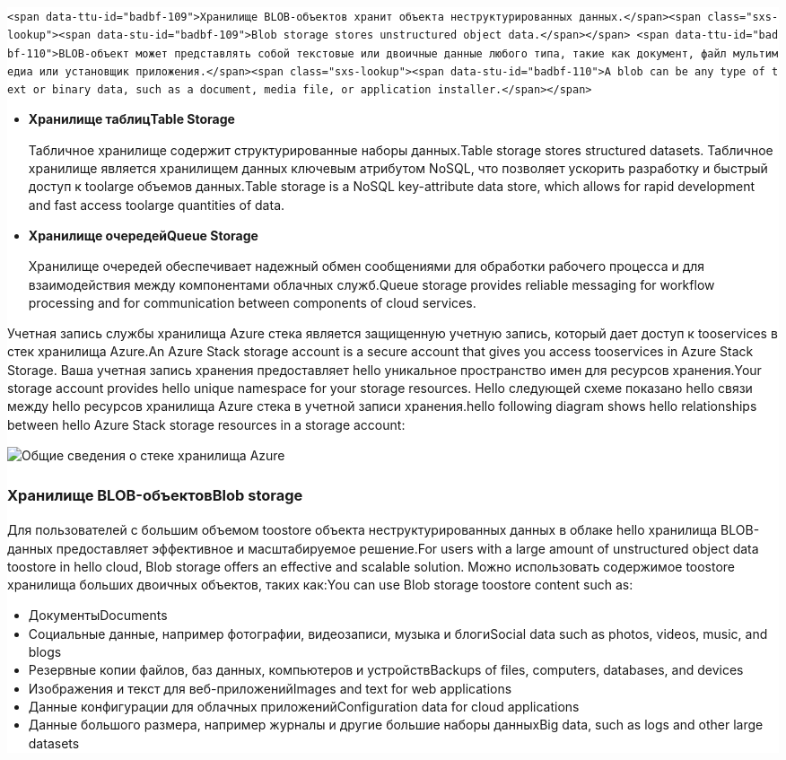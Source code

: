     <span data-ttu-id="badbf-109">Хранилище BLOB-объектов хранит объекта неструктурированных данных.</span><span class="sxs-lookup"><span data-stu-id="badbf-109">Blob storage stores unstructured object data.</span></span> <span data-ttu-id="badbf-110">BLOB-объект может представлять собой текстовые или двоичные данные любого типа, такие как документ, файл мультимедиа или установщик приложения.</span><span class="sxs-lookup"><span data-stu-id="badbf-110">A blob can be any type of text or binary data, such as a document, media file, or application installer.</span></span>
* <span data-ttu-id="badbf-111">**Хранилище таблиц**</span><span class="sxs-lookup"><span data-stu-id="badbf-111">**Table Storage**</span></span> 

    <span data-ttu-id="badbf-112">Табличное хранилище содержит структурированные наборы данных.</span><span class="sxs-lookup"><span data-stu-id="badbf-112">Table storage stores structured datasets.</span></span> <span data-ttu-id="badbf-113">Табличное хранилище является хранилищем данных ключевым атрибутом NoSQL, что позволяет ускорить разработку и быстрый доступ к toolarge объемов данных.</span><span class="sxs-lookup"><span data-stu-id="badbf-113">Table storage is a NoSQL key-attribute data store, which allows for rapid development and fast access toolarge quantities of data.</span></span>
* <span data-ttu-id="badbf-114">**Хранилище очередей**</span><span class="sxs-lookup"><span data-stu-id="badbf-114">**Queue Storage**</span></span> 

    <span data-ttu-id="badbf-115">Хранилище очередей обеспечивает надежный обмен сообщениями для обработки рабочего процесса и для взаимодействия между компонентами облачных служб.</span><span class="sxs-lookup"><span data-stu-id="badbf-115">Queue storage provides reliable messaging for workflow processing and for communication between components of cloud services.</span></span>

<span data-ttu-id="badbf-116">Учетная запись службы хранилища Azure стека является защищенную учетную запись, который дает доступ к tooservices в стек хранилища Azure.</span><span class="sxs-lookup"><span data-stu-id="badbf-116">An Azure Stack storage account is a secure account that gives you access tooservices in Azure Stack Storage.</span></span> <span data-ttu-id="badbf-117">Ваша учетная запись хранения предоставляет hello уникальное пространство имен для ресурсов хранения.</span><span class="sxs-lookup"><span data-stu-id="badbf-117">Your storage account provides hello unique namespace for your storage resources.</span></span> <span data-ttu-id="badbf-118">Hello следующей схеме показано hello связи между hello ресурсов хранилища Azure стека в учетной записи хранения.</span><span class="sxs-lookup"><span data-stu-id="badbf-118">hello following diagram shows hello relationships between hello Azure Stack storage resources in a storage account:</span></span>

![Общие сведения о стеке хранилища Azure](media/azure-stack-storage-overview/AzureStackStorageOverview.png)


### <a name="blob-storage"></a><span data-ttu-id="badbf-120">Хранилище BLOB-объектов</span><span class="sxs-lookup"><span data-stu-id="badbf-120">Blob storage</span></span>

<span data-ttu-id="badbf-121">Для пользователей с большим объемом toostore объекта неструктурированных данных в облаке hello хранилища BLOB-данных предоставляет эффективное и масштабируемое решение.</span><span class="sxs-lookup"><span data-stu-id="badbf-121">For users with a large amount of unstructured object data toostore in hello cloud, Blob storage offers an effective and scalable solution.</span></span> <span data-ttu-id="badbf-122">Можно использовать содержимое toostore хранилища больших двоичных объектов, таких как:</span><span class="sxs-lookup"><span data-stu-id="badbf-122">You can use Blob storage toostore content such as:</span></span>

* <span data-ttu-id="badbf-123">Документы</span><span class="sxs-lookup"><span data-stu-id="badbf-123">Documents</span></span>
* <span data-ttu-id="badbf-124">Социальные данные, например фотографии, видеозаписи, музыка и блоги</span><span class="sxs-lookup"><span data-stu-id="badbf-124">Social data such as photos, videos, music, and blogs</span></span>
* <span data-ttu-id="badbf-125">Резервные копии файлов, баз данных, компьютеров и устройств</span><span class="sxs-lookup"><span data-stu-id="badbf-125">Backups of files, computers, databases, and devices</span></span>
* <span data-ttu-id="badbf-126">Изображения и текст для веб-приложений</span><span class="sxs-lookup"><span data-stu-id="badbf-126">Images and text for web applications</span></span>
* <span data-ttu-id="badbf-127">Данные конфигурации для облачных приложений</span><span class="sxs-lookup"><span data-stu-id="badbf-127">Configuration data for cloud applications</span></span>
* <span data-ttu-id="badbf-128">Данные большого размера, например журналы и другие большие наборы данных</span><span class="sxs-lookup"><span data-stu-id="badbf-128">Big data, such as logs and other large datasets</span></span>
